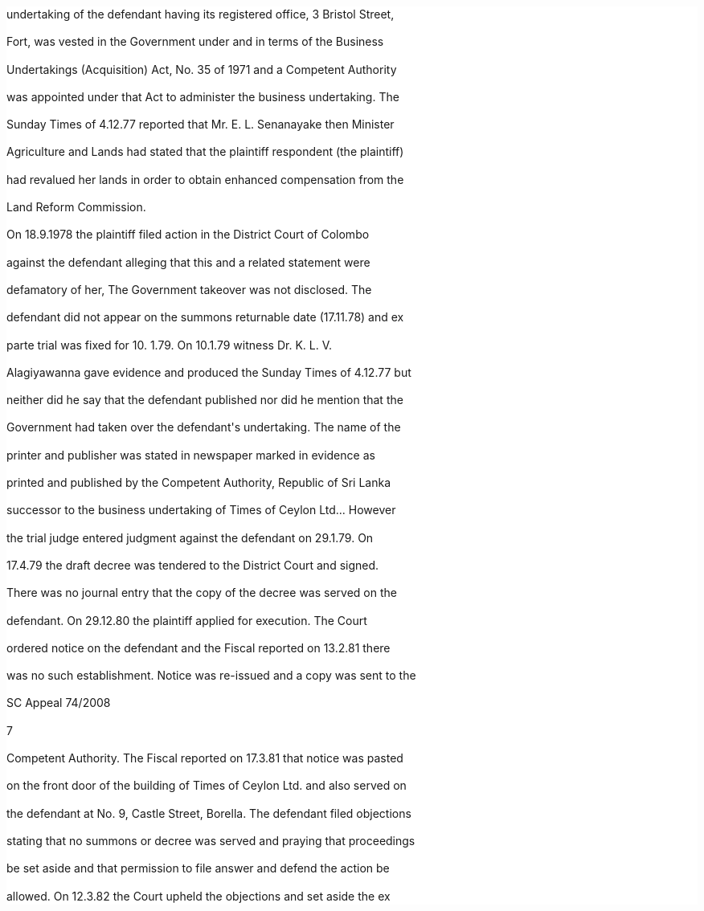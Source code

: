 undertaking of the defendant having its registered office, 3 Bristol Street,

Fort, was vested in the Government under and in terms of the Business

Undertakings (Acquisition) Act, No. 35 of 1971 and a Competent Authority

was appointed under that Act to administer the business undertaking. The

Sunday Times of 4.12.77 reported that Mr. E. L. Senanayake then Minister

Agriculture and Lands had stated that the plaintiff respondent (the plaintiff)

had revalued her lands in order to obtain enhanced compensation from the

Land Reform Commission.

On 18.9.1978 the plaintiff filed action in the District Court of Colombo

against the defendant alleging that this and a related statement were

defamatory of her, The Government takeover was not disclosed. The

defendant did not appear on the summons returnable date (17.11.78) and ex

parte trial was fixed for 10. 1.79. On 10.1.79 witness Dr. K. L. V.

Alagiyawanna gave evidence and produced the Sunday Times of 4.12.77 but

neither did he say that the defendant published nor did he mention that the

Government had taken over the defendant's undertaking. The name of the

printer and publisher was stated in newspaper marked in evidence as

printed and published by the Competent Authority, Republic of Sri Lanka

successor to the business undertaking of Times of Ceylon Ltd... However

the trial judge entered judgment against the defendant on 29.1.79. On

17.4.79 the draft decree was tendered to the District Court and signed.

There was no journal entry that the copy of the decree was served on the

defendant. On 29.12.80 the plaintiff applied for execution. The Court

ordered notice on the defendant and the Fiscal reported on 13.2.81 there

was no such establishment. Notice was re-issued and a copy was sent to the

SC Appeal 74/2008

7

Competent Authority. The Fiscal reported on 17.3.81 that notice was pasted

on the front door of the building of Times of Ceylon Ltd. and also served on

the defendant at No. 9, Castle Street, Borella. The defendant filed objections

stating that no summons or decree was served and praying that proceedings

be set aside and that permission to file answer and defend the action be

allowed. On 12.3.82 the Court upheld the objections and set aside the ex
